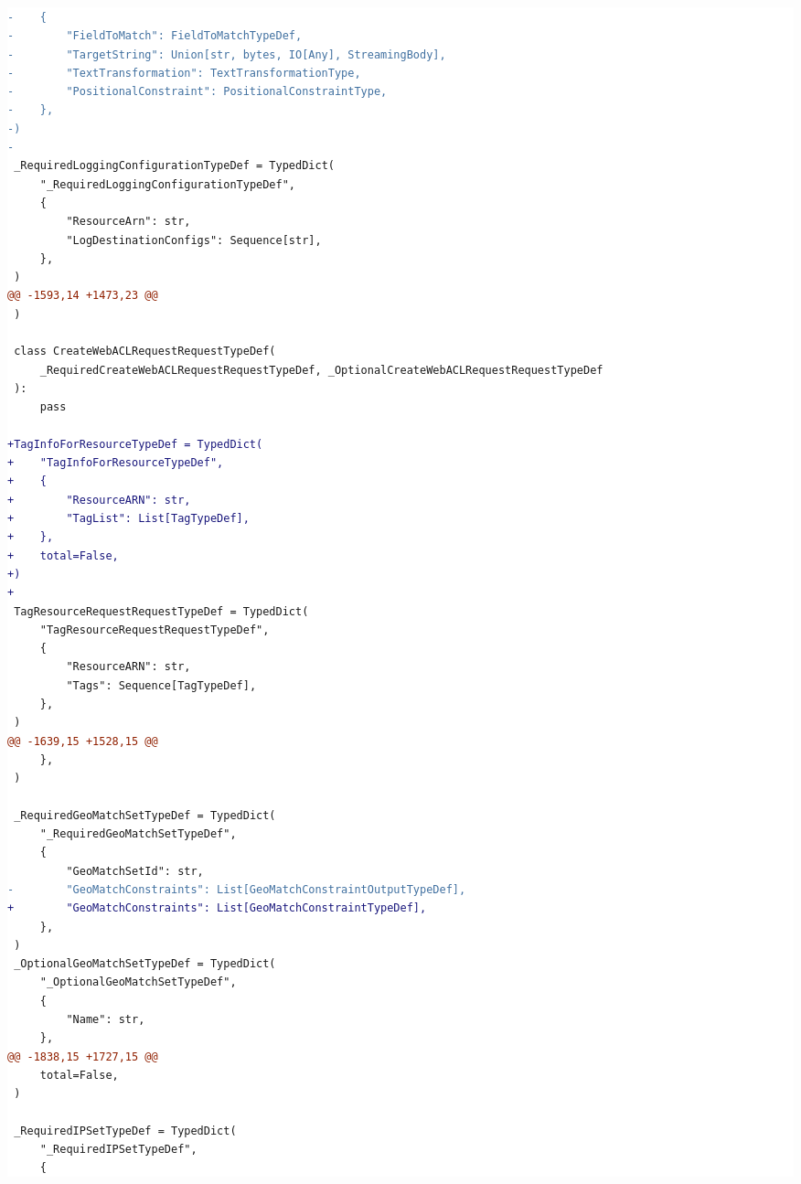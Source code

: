 ```diff
-    {
-        "FieldToMatch": FieldToMatchTypeDef,
-        "TargetString": Union[str, bytes, IO[Any], StreamingBody],
-        "TextTransformation": TextTransformationType,
-        "PositionalConstraint": PositionalConstraintType,
-    },
-)
-
 _RequiredLoggingConfigurationTypeDef = TypedDict(
     "_RequiredLoggingConfigurationTypeDef",
     {
         "ResourceArn": str,
         "LogDestinationConfigs": Sequence[str],
     },
 )
@@ -1593,14 +1473,23 @@
 )
 
 class CreateWebACLRequestRequestTypeDef(
     _RequiredCreateWebACLRequestRequestTypeDef, _OptionalCreateWebACLRequestRequestTypeDef
 ):
     pass
 
+TagInfoForResourceTypeDef = TypedDict(
+    "TagInfoForResourceTypeDef",
+    {
+        "ResourceARN": str,
+        "TagList": List[TagTypeDef],
+    },
+    total=False,
+)
+
 TagResourceRequestRequestTypeDef = TypedDict(
     "TagResourceRequestRequestTypeDef",
     {
         "ResourceARN": str,
         "Tags": Sequence[TagTypeDef],
     },
 )
@@ -1639,15 +1528,15 @@
     },
 )
 
 _RequiredGeoMatchSetTypeDef = TypedDict(
     "_RequiredGeoMatchSetTypeDef",
     {
         "GeoMatchSetId": str,
-        "GeoMatchConstraints": List[GeoMatchConstraintOutputTypeDef],
+        "GeoMatchConstraints": List[GeoMatchConstraintTypeDef],
     },
 )
 _OptionalGeoMatchSetTypeDef = TypedDict(
     "_OptionalGeoMatchSetTypeDef",
     {
         "Name": str,
     },
@@ -1838,15 +1727,15 @@
     total=False,
 )
 
 _RequiredIPSetTypeDef = TypedDict(
     "_RequiredIPSetTypeDef",
     {
```